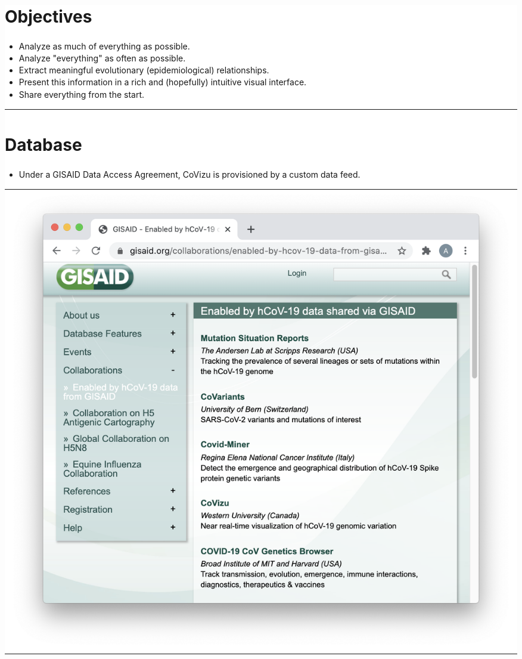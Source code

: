 
# Objectives

* Analyze as much of everything as possible.
* Analyze "everything" as often as possible.
* Extract meaningful evolutionary (epidemiological) relationships.
* Present this information in a rich and (hopefully) intuitive visual interface.
* Share everything from the start.

---

# Database

* Under a GISAID Data Access Agreement, CoVizu is provisioned by a custom data feed.

<table>
  <tr>
    <td><img src="/img/covizu-gisaid.png"/></td>